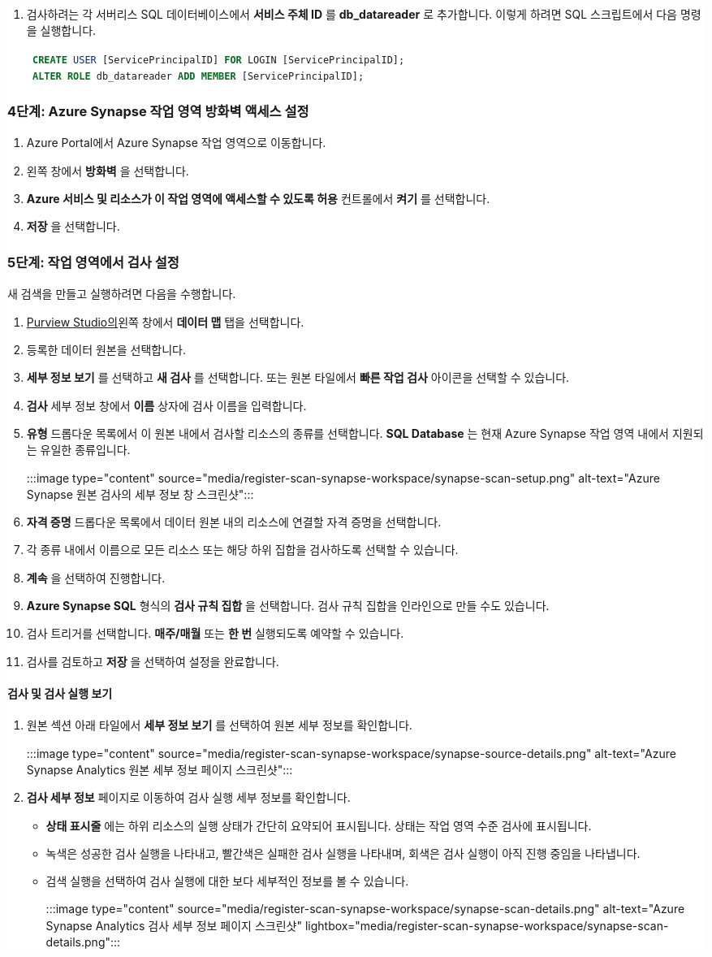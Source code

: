 1. 검사하려는 각 서버리스 SQL 데이터베이스에서 **서비스 주체 ID** 를 **db_datareader** 로 추가합니다. 이렇게 하려면 SQL 스크립트에서 다음 명령을 실행합니다.
   ```sql
    CREATE USER [ServicePrincipalID] FOR LOGIN [ServicePrincipalID];
    ALTER ROLE db_datareader ADD MEMBER [ServicePrincipalID]; 
    ```

### <a name="step-4-set-up-azure-synapse-workspace-firewall-access"></a>**4단계**: Azure Synapse 작업 영역 방화벽 액세스 설정

1. Azure Portal에서 Azure Synapse 작업 영역으로 이동합니다. 

1. 왼쪽 창에서 **방화벽** 을 선택합니다.

1. **Azure 서비스 및 리소스가 이 작업 영역에 액세스할 수 있도록 허용** 컨트롤에서 **켜기** 를 선택합니다.

1. **저장** 을 선택합니다.

### <a name="step-5-set-up-a-scan-on-the-workspace"></a>**5단계**: 작업 영역에서 검사 설정

새 검색을 만들고 실행하려면 다음을 수행합니다.

1. [Purview Studio의](https://web.purview.azure.com/resource/)왼쪽 창에서 **데이터 맵** 탭을 선택합니다.

1. 등록한 데이터 원본을 선택합니다.

1. **세부 정보 보기** 를 선택하고 **새 검사** 를 선택합니다. 또는 원본 타일에서 **빠른 작업 검사** 아이콘을 선택할 수 있습니다.

1. **검사** 세부 정보 창에서 **이름** 상자에 검사 이름을 입력합니다.
1. **유형** 드롭다운 목록에서 이 원본 내에서 검사할 리소스의 종류를 선택합니다. **SQL Database** 는 현재 Azure Synapse 작업 영역 내에서 지원되는 유일한 종류입니다.
   
    :::image type="content" source="media/register-scan-synapse-workspace/synapse-scan-setup.png" alt-text="Azure Synapse 원본 검사의 세부 정보 창 스크린샷":::

1. **자격 증명** 드롭다운 목록에서 데이터 원본 내의 리소스에 연결할 자격 증명을 선택합니다. 
  
1. 각 종류 내에서 이름으로 모든 리소스 또는 해당 하위 집합을 검사하도록 선택할 수 있습니다.

1.  **계속** 을 선택하여 진행합니다. 

1.  **Azure Synapse SQL** 형식의 **검사 규칙 집합** 을 선택합니다. 검사 규칙 집합을 인라인으로 만들 수도 있습니다.

1. 검사 트리거를 선택합니다. **매주/매월** 또는 **한 번** 실행되도록 예약할 수 있습니다.

1. 검사를 검토하고 **저장** 을 선택하여 설정을 완료합니다.   

#### <a name="view-your-scans-and-scan-runs"></a>검사 및 검사 실행 보기

1. 원본 섹션 아래 타일에서 **세부 정보 보기** 를 선택하여 원본 세부 정보를 확인합니다. 

      :::image type="content" source="media/register-scan-synapse-workspace/synapse-source-details.png" alt-text="Azure Synapse Analytics 원본 세부 정보 페이지 스크린샷"::: 

1. **검사 세부 정보** 페이지로 이동하여 검사 실행 세부 정보를 확인합니다.

    * **상태 표시줄** 에는 하위 리소스의 실행 상태가 간단히 요약되어 표시됩니다. 상태는 작업 영역 수준 검사에 표시됩니다.  
    * 녹색은 성공한 검사 실행을 나타내고, 빨간색은 실패한 검사 실행을 나타내며, 회색은 검사 실행이 아직 진행 중임을 나타냅니다.  
    * 검색 실행을 선택하여 검사 실행에 대한 보다 세부적인 정보를 볼 수 있습니다.

      :::image type="content" source="media/register-scan-synapse-workspace/synapse-scan-details.png" alt-text="Azure Synapse Analytics 검사 세부 정보 페이지 스크린샷" lightbox="media/register-scan-synapse-workspace/synapse-scan-details.png"::: 

   ```